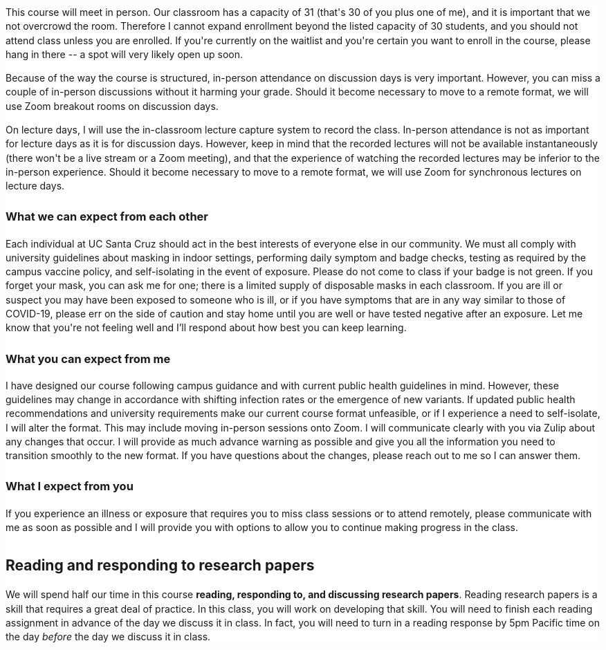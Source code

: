This course will meet in person.  Our classroom has a capacity of 31 (that's 30 of you plus one of me), and it is important that we not overcrowd the room.  Therefore I cannot expand enrollment beyond the listed capacity of 30 students, and you should not attend class unless you are enrolled.  If you're currently on the waitlist and you're certain you want to enroll in the course, please hang in there -- a spot will very likely open up soon.

Because of the way the course is structured, in-person attendance on discussion days is very important.  However, you can miss a couple of in-person discussions without it harming your grade.  Should it become necessary to move to a remote format, we will use Zoom breakout rooms on discussion days.
	
On lecture days, I will use the in-classroom lecture capture system to record the class.  In-person attendance is not as important for lecture days as it is for discussion days.  However, keep in mind that the recorded lectures will not be available instantaneously (there won't be a live stream or a Zoom meeting), and that the experience of watching the recorded lectures may be inferior to the in-person experience.  Should it become necessary to move to a remote format, we will use Zoom for synchronous lectures on lecture days.

### What we can expect from each other

Each individual at UC Santa Cruz should act in the best interests of everyone else in our community.  We must all comply with university guidelines about masking in indoor settings, performing daily symptom and badge checks, testing as required by the campus vaccine policy, and self-isolating in the event of exposure.  Please do not come to class if your badge is not green. If you forget your mask, you can ask me for one; there is a limited supply of disposable masks in each classroom. If you are ill or suspect you may have been exposed to someone who is ill, or if you have symptoms that are in any way similar to those of COVID-19, please err on the side of caution and stay home until you are well or have tested negative after an exposure. Let me know that you're not feeling well and I’ll respond about how best you can keep learning. 

### What you can expect from me

I have designed our course following campus guidance and with current public health guidelines in mind. However, these guidelines may change in accordance with shifting infection rates or the emergence of new variants. If updated public health recommendations and university requirements make our current course format unfeasible, or if I experience a need to self-isolate, I will alter the format. This may include moving in-person sessions onto Zoom. I will communicate clearly with you via Zulip about any changes that occur. I will provide as much advance warning as possible and give you all the information you need to transition smoothly to the new format. If you have questions about the changes, please reach out to me so I can answer them.

### What I expect from you

If you experience an illness or exposure that requires you to miss class sessions or to attend remotely, please communicate with me as soon as possible and I will provide you with options to allow you to continue making progress in the class.

## Reading and responding to research papers

We will spend half our time in this course **reading, responding to, and discussing research papers**.  Reading research papers is a skill that requires a great deal of practice.  In this class, you will work on developing that skill.  You will need to finish each reading assignment in advance of the day we discuss it in class.  In fact, you will need to turn in a reading response by 5pm Pacific time on the day _before_ the day we discuss it in class.
